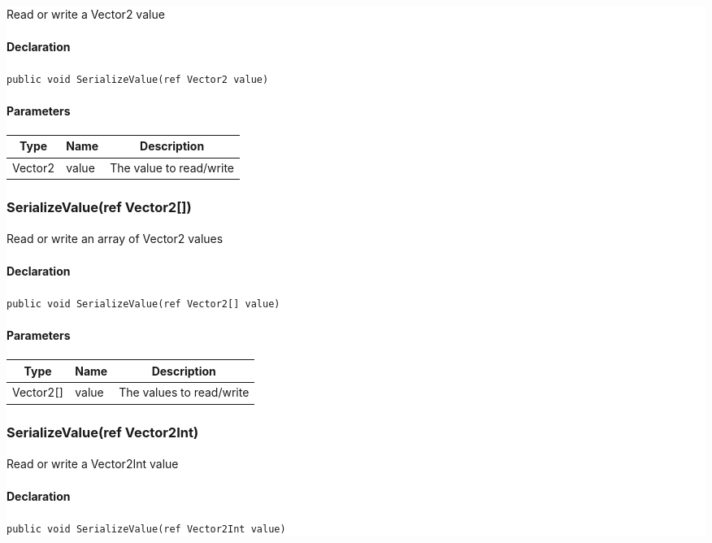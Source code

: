 Read or write a Vector2 value

</div>

<div class="markdown level1 conceptual">

</div>

#### Declaration

``` lang-csharp
public void SerializeValue(ref Vector2 value)
```

#### Parameters

| Type    | Name  | Description             |
|---------|-------|-------------------------|
| Vector2 | value | The value to read/write |

### SerializeValue(ref Vector2\[\])

<div class="markdown level1 summary">

Read or write an array of Vector2 values

</div>

<div class="markdown level1 conceptual">

</div>

#### Declaration

``` lang-csharp
public void SerializeValue(ref Vector2[] value)
```

#### Parameters

| Type        | Name  | Description              |
|-------------|-------|--------------------------|
| Vector2\[\] | value | The values to read/write |

### SerializeValue(ref Vector2Int)

<div class="markdown level1 summary">

Read or write a Vector2Int value

</div>

<div class="markdown level1 conceptual">

</div>

#### Declaration

``` lang-csharp
public void SerializeValue(ref Vector2Int value)
```
